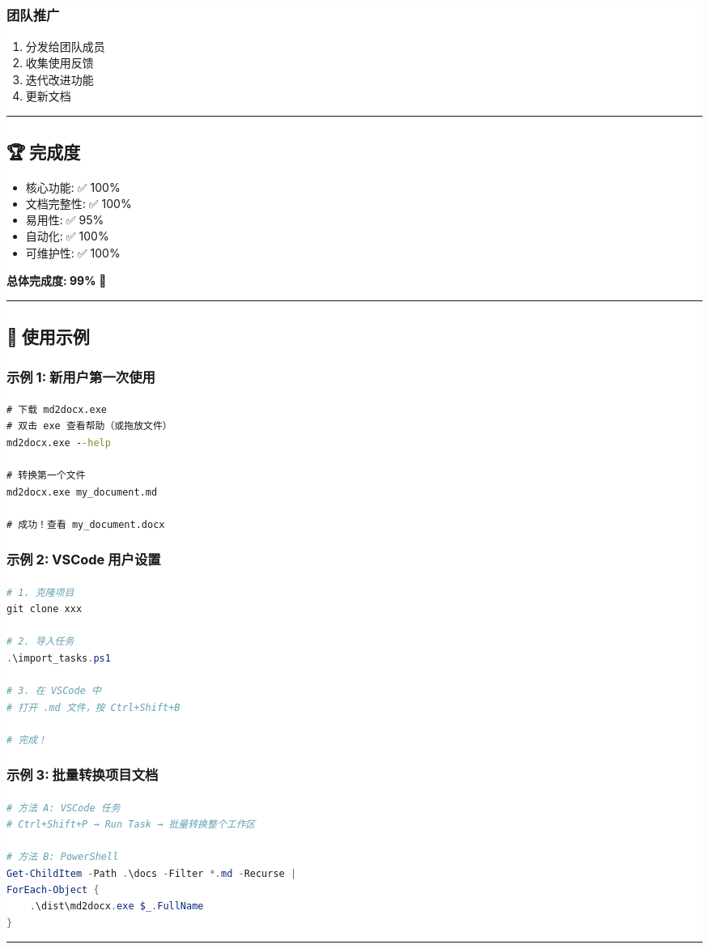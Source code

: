 ### 团队推广
1. 分发给团队成员
2. 收集使用反馈
3. 迭代改进功能
4. 更新文档

---

## 🏆 完成度

- 核心功能: ✅ 100%
- 文档完整性: ✅ 100%
- 易用性: ✅ 95%
- 自动化: ✅ 100%
- 可维护性: ✅ 100%

**总体完成度: 99%** 🎉

---

## 📝 使用示例

### 示例 1: 新用户第一次使用
```cmd
# 下载 md2docx.exe
# 双击 exe 查看帮助（或拖放文件）
md2docx.exe --help

# 转换第一个文件
md2docx.exe my_document.md

# 成功！查看 my_document.docx
```

### 示例 2: VSCode 用户设置
```powershell
# 1. 克隆项目
git clone xxx

# 2. 导入任务
.\import_tasks.ps1

# 3. 在 VSCode 中
# 打开 .md 文件，按 Ctrl+Shift+B

# 完成！
```

### 示例 3: 批量转换项目文档
```powershell
# 方法 A: VSCode 任务
# Ctrl+Shift+P → Run Task → 批量转换整个工作区

# 方法 B: PowerShell
Get-ChildItem -Path .\docs -Filter *.md -Recurse | 
ForEach-Object {
    .\dist\md2docx.exe $_.FullName
}
```

---